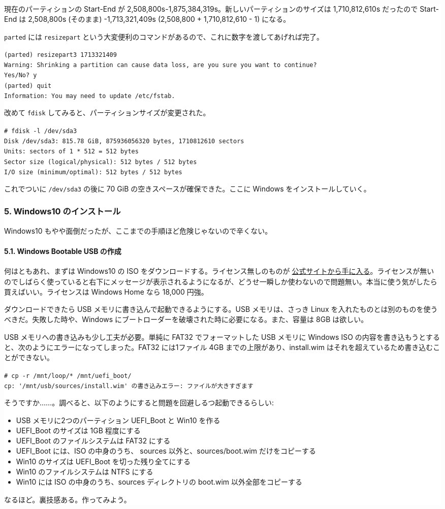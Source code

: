現在のパーティションの Start-End が 2,508,800s-1,875,384,319s。新しいパーティションのサイズは 1,710,812,610s だったので Start-End は 2,508,800s (そのまま) -1,713,321,409s (2,508,800 + 1,710,812,610 - 1) になる。

`parted` には `resizepart` という大変便利のコマンドがあるので、これに数字を渡してあげれば完了。

```console
(parted) resizepart3 1713321409
Warning: Shrinking a partition can cause data loss, are you sure you want to continue?
Yes/No? y
(parted) quit
Information: You may need to update /etc/fstab.
```

改めて `fdisk` してみると、パーティションサイズが変更された。

```console
# fdisk -l /dev/sda3
Disk /dev/sda3: 815.78 GiB, 875936056320 bytes, 1710812610 sectors
Units: sectors of 1 * 512 = 512 bytes
Sector size (logical/physical): 512 bytes / 512 bytes
I/O size (minimum/optimal): 512 bytes / 512 bytes
```

これでついに `/dev/sda3` の後に 70 GiB の空きスペースが確保できた。ここに Windows をインストールしていく。

### 5. Windows10 のインストール

Windows10 もやや面倒だったが、ここまでの手順ほど危険じゃないので辛くない。

#### 5.1. Windows Bootable USB の作成

何はともあれ、まずは Windows10 の ISO をダウンロードする。ライセンス無しのものが [公式サイトから手に入る](https://www.microsoft.com/en-in/software-download/windows10ISO)。ライセンスが無いのでしばらく使っていると右下にメッセージが表示されるようになるが、どうせ一瞬しか使わないので問題無い。本当に使う気がしたら買えばいい。ライセンスは Windows Home なら 18,000 円強。

ダウンロードできたら USB メモリに書き込んで起動できるようにする。USB メモリは、さっき Linux を入れたものとは別のものを使うべきだ。失敗した時や、Windows にブートローダーを破壊された時に必要になる。また、容量は 8GB は欲しい。

USB メモリへの書き込みも少し工夫が必要。単純に FAT32 でフォーマットした USB メモリに Windows ISO の内容を書き込もうとすると、次のようにエラーになってしまった。FAT32 には1ファイル 4GB までの上限があり、install.wim はそれを超えているため書き込むことができない。

```console
# cp -r /mnt/loop/* /mnt/uefi_boot/
cp: '/mnt/usb/sources/install.wim' の書き込みエラー: ファイルが大きすぎます
```

そうですか……。調べると、以下のようにすると問題を回避しるつ起動できるらしい:

- USB メモリに2つのパーティション UEFI_Boot と Win10 を作る
- UEFI_Boot のサイズは 1GB 程度にする
- UEFI_Boot のファイルシステムは FAT32 にする
- UEFI_Boot には、ISO の中身のうち、 sources 以外と、sources/boot.wim だけをコピーする
- Win10 のサイズは UEFI_Boot を切った残り全てにする
- Win10 のファイルシステムは NTFS にする
- Win10 には ISO の中身のうち、sources ディレクトリの boot.wim 以外全部をコピーする

なるほど。裏技感ある。作ってみよう。
